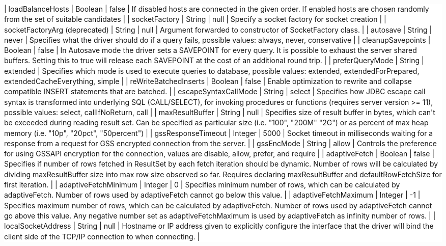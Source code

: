 | loadBalanceHosts              | Boolean | false   | If disabled hosts are connected in the given order. If enabled hosts are chosen randomly from the set of suitable candidates                                                                                                                                                                                                                  |
| socketFactory                 | String  | null    | Specify a socket factory for socket creation                                                                                                                                                                                                                                                                                                  |
| socketFactoryArg (deprecated) | String  | null    | Argument forwarded to constructor of SocketFactory class.                                                                                                                                                                                                                                                                                     |
| autosave                      | String  | never   | Specifies what the driver should do if a query fails, possible values: always, never, conservative                                                                                                                                                                                                                                            |
| cleanupSavepoints             | Boolean | false   | In Autosave mode the driver sets a SAVEPOINT for every query. It is possible to exhaust the server shared buffers. Setting this to true will release each SAVEPOINT at the cost of an additional round trip.                                                                                                                                  |
| preferQueryMode               | String  | extended | Specifies which mode is used to execute queries to database, possible values: extended, extendedForPrepared, extendedCacheEverything, simple                                                                                                                                                                                                  |
| reWriteBatchedInserts         | Boolean | false   | Enable optimization to rewrite and collapse compatible INSERT statements that are batched.                                                                                                                                                                                                                                                    |
| escapeSyntaxCallMode          | String  | select  | Specifies how JDBC escape call syntax is transformed into underlying SQL (CALL/SELECT), for invoking procedures or functions (requires server version >= 11), possible values: select, callIfNoReturn, call                                                                                                                                   |
| maxResultBuffer               | String  | null    | Specifies size of result buffer in bytes, which can't be exceeded during reading result set. Can be specified as particular size (i.e. "100", "200M" "2G") or as percent of max heap memory (i.e. "10p", "20pct", "50percent")                                                                                                                |
| gssResponseTimeout            | Integer | 5000    | Socket timeout in milliseconds waiting for a response from a request for GSS encrypted connection from the server.                                                                                                                                                                                                                            |
| gssEncMode                    | String  | allow   | Controls the preference for using GSSAPI encryption for the connection, values are disable, allow, prefer, and require                                                                                                                                                                                                                        |
| adaptiveFetch                 | Boolean | false   | Specifies if number of rows fetched in ResultSet by each fetch iteration should be dynamic. Number of rows will be calculated by dividing maxResultBuffer size into max row size observed so far. Requires declaring maxResultBuffer and defaultRowFetchSize for first iteration.                                                             |
| adaptiveFetchMinimum          | Integer | 0       | Specifies minimum number of rows, which can be calculated by adaptiveFetch. Number of rows used by adaptiveFetch cannot go below this value.                                                                                                                                                                                                  |
| adaptiveFetchMaximum          | Integer | -1      | Specifies maximum number of rows, which can be calculated by adaptiveFetch. Number of rows used by adaptiveFetch cannot go above this value. Any negative number set as adaptiveFetchMaximum is used by adaptiveFetch as infinity number of rows.                                                                                             |
| localSocketAddress            | String  | null    | Hostname or IP address given to explicitly configure the interface that the driver will bind the client side of the TCP/IP connection to when connecting.                                                                                                                                                                                     |
